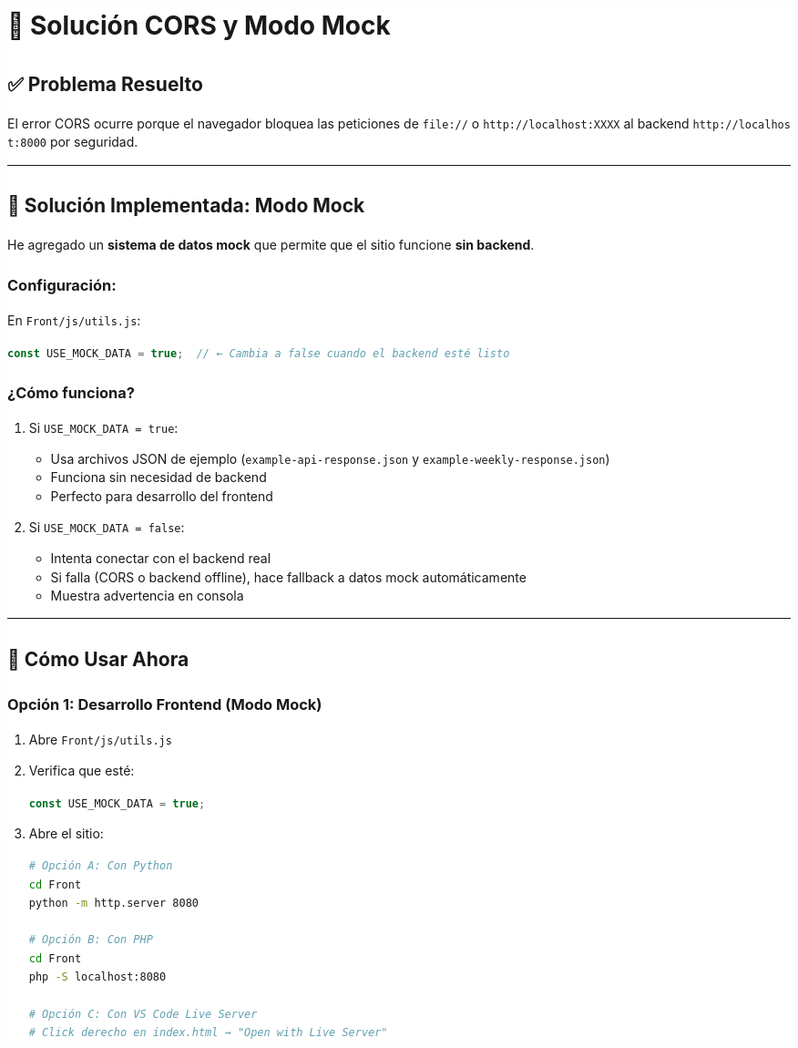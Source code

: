 # 🔧 Solución CORS y Modo Mock

## ✅ Problema Resuelto

El error CORS ocurre porque el navegador bloquea las peticiones de `file://` o `http://localhost:XXXX` al backend `http://localhost:8000` por seguridad.

---

## 🎯 Solución Implementada: Modo Mock

He agregado un **sistema de datos mock** que permite que el sitio funcione **sin backend**.

### **Configuración:**

En `Front/js/utils.js`:

```javascript
const USE_MOCK_DATA = true;  // ← Cambia a false cuando el backend esté listo
```

### **¿Cómo funciona?**

1. Si `USE_MOCK_DATA = true`:
   - Usa archivos JSON de ejemplo (`example-api-response.json` y `example-weekly-response.json`)
   - Funciona sin necesidad de backend
   - Perfecto para desarrollo del frontend

2. Si `USE_MOCK_DATA = false`:
   - Intenta conectar con el backend real
   - Si falla (CORS o backend offline), hace fallback a datos mock automáticamente
   - Muestra advertencia en consola

---

## 🚀 Cómo Usar Ahora

### **Opción 1: Desarrollo Frontend (Modo Mock)**

1. Abre `Front/js/utils.js`
2. Verifica que esté:
   ```javascript
   const USE_MOCK_DATA = true;
   ```

3. Abre el sitio:
   ```bash
   # Opción A: Con Python
   cd Front
   python -m http.server 8080
   
   # Opción B: Con PHP
   cd Front
   php -S localhost:8080
   
   # Opción C: Con VS Code Live Server
   # Click derecho en index.html → "Open with Live Server"
   ```
